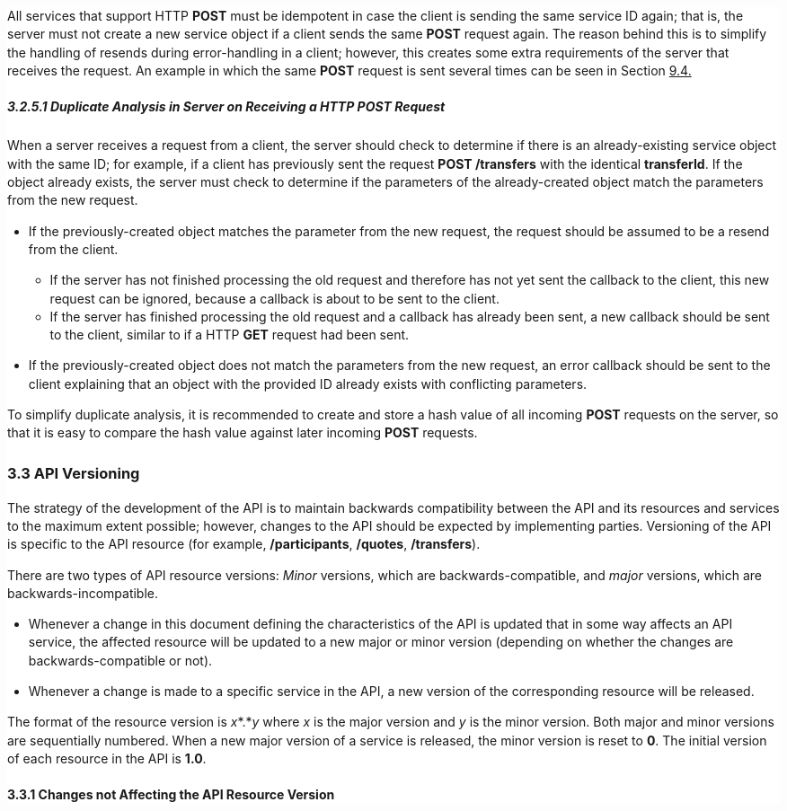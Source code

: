 All services that support HTTP **POST** must be idempotent in case the client is sending the same service ID again; that is, the server must not create a new service object if a client sends the same **POST** request again. The reason behind this is to simplify the handling of resends during error-handling in a client; however, this creates some extra requirements of the server that receives the request. An example in which the same **POST** request is sent several times can be seen in Section [9.4.]()

##### 3.2.5.1 Duplicate Analysis in Server on Receiving a HTTP POST Request

When a server receives a request from a client, the server should check to determine if there is an already-existing service object with the same ID; for example, if a client has previously sent the request **POST /transfers** with the identical **transferId**. If the object already exists, the server must check to determine if the parameters of the already-created object match the parameters from the new request.

- If the previously-created object matches the parameter from the new request, the request should be assumed to be a resend from the client.

  - If the server has not finished processing the old request and therefore has not yet sent the callback to the client, this new request can be ignored, because a callback is about to be sent to the client.
  - If the server has finished processing the old request and a callback has already been sent, a new callback should be sent to the client, similar to if a HTTP **GET** request had been sent.

- If the previously-created object does not match the parameters from the new request, an error callback should be sent to the client explaining that an object with the provided ID already exists with conflicting parameters.

To simplify duplicate analysis, it is recommended to create and store a hash value of all incoming **POST** requests on the server, so that it is easy to compare the hash value against later incoming **POST** requests.

### 3.3 API Versioning

The strategy of the development of the API is to maintain backwards compatibility between the API and its resources and services to the maximum extent possible; however, changes to the API should be expected by implementing parties. Versioning of the API is specific to the API resource (for example, **/participants**, **/quotes**, **/transfers**).

There are two types of API resource versions: *Minor* versions, which are backwards-compatible, and *major* versions, which are backwards-incompatible.

- Whenever a change in this document defining the characteristics of the API is updated that in some way affects an API service, the affected resource will be updated to a new major or minor version (depending on whether the changes are backwards-compatible or not).

- Whenever a change is made to a specific service in the API, a new version of the corresponding resource will be released.

The format of the resource version is *x**.**y* where *x* is the major version and *y* is the minor version. Both major and minor versions are sequentially numbered. When a new major version of a service is released, the minor version is reset to **0**. The initial version of each resource in the API is **1.0**.

#### 3.3.1 Changes not Affecting the API Resource Version
